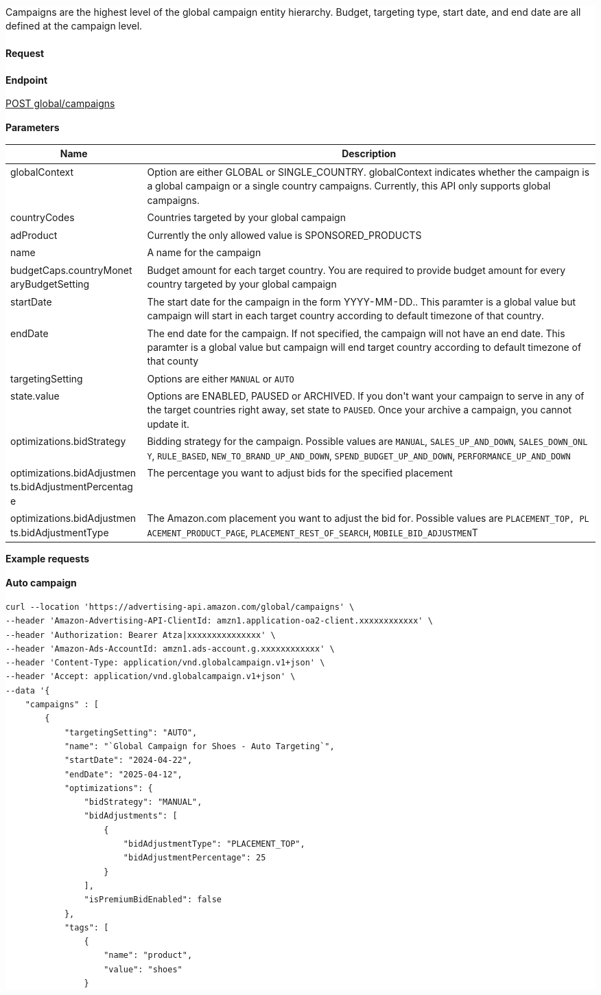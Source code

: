 Campaigns are the highest level of the global campaign entity hierarchy. Budget, targeting type, start date, and end date are all defined at the campaign level.

#### Request

**Endpoint**

[POST global/campaigns](global-cm#tag/Campaigns/operation/CreateCampaignsOperation)

**Parameters**

|Name	|Description	|
|---	|---	|
|globalContext	|Option are either GLOBAL or SINGLE_COUNTRY. globalContext indicates whether the campaign is a global campaign or a single country campaigns. Currently, this API only supports global campaigns.	|
|countryCodes	|Countries targeted by your global campaign	|
|adProduct	|Currently the only allowed value is SPONSORED_PRODUCTS	|
|name	|A name for the campaign	|
|budgetCaps.countryMonetaryBudgetSetting	|Budget amount for each target country. You are required to provide budget amount for every country targeted by your global campaign	|
|startDate	|The start date for the campaign in the form YYYY-MM-DD.. This paramter is a global value but campaign will start in each target country according to default timezone of that country. 	|
|endDate	|The end date for the campaign. If not specified, the campaign will not have an end date. This paramter is a global value but campaign will end target country according to default timezone of that county	|
|targetingSetting	|Options are either `MANUAL` or `AUTO`	|
|state.value	|Options are ENABLED, PAUSED or ARCHIVED. If you don't want your campaign to serve in any of the target countries right away, set state to `PAUSED`. Once your archive a campaign, you cannot update it.	|
|optimizations.bidStrategy	|Bidding strategy for the campaign. Possible values are `MANUAL`, `SALES_UP_AND_DOWN`, `SALES_DOWN_ONLY`, `RULE_BASED`, `NEW_TO_BRAND_UP_AND_DOWN`, `SPEND_BUDGET_UP_AND_DOWN`, `PERFORMANCE_UP_AND_DOWN`	|
|optimizations.bidAdjustments.bidAdjustmentPercentage	|The percentage you want to adjust bids for the specified placement	|
|optimizations.bidAdjustments.bidAdjustmentType	|The Amazon.com placement you want to adjust the bid for. Possible values are `PLACEMENT_TOP, PLACEMENT_PRODUCT_PAGE`, `PLACEMENT_REST_OF_SEARCH`, `MOBILE_BID_ADJUSTMEN`T	|

**Example requests**

**Auto campaign**

```
curl --location 'https://advertising-api.amazon.com/global/campaigns' \
--header 'Amazon-Advertising-API-ClientId: amzn1.application-oa2-client.xxxxxxxxxxxx' \
--header 'Authorization: Bearer Atza|xxxxxxxxxxxxxxx' \
--header 'Amazon-Ads-AccountId: amzn1.ads-account.g.xxxxxxxxxxxx' \
--header 'Content-Type: application/vnd.globalcampaign.v1+json' \
--header 'Accept: application/vnd.globalcampaign.v1+json' \
--data '{
    "campaigns" : [
        {
            "targetingSetting": "AUTO",
            "name": "`Global Campaign for Shoes - Auto Targeting`",
            "startDate": "2024-04-22",
            "endDate": "2025-04-12",
            "optimizations": {
                "bidStrategy": "MANUAL",
                "bidAdjustments": [
                    {
                        "bidAdjustmentType": "PLACEMENT_TOP",
                        "bidAdjustmentPercentage": 25
                    }
                ],
                "isPremiumBidEnabled": false
            },
            "tags": [
                {
                    "name": "product",
                    "value": "shoes"
                }
```